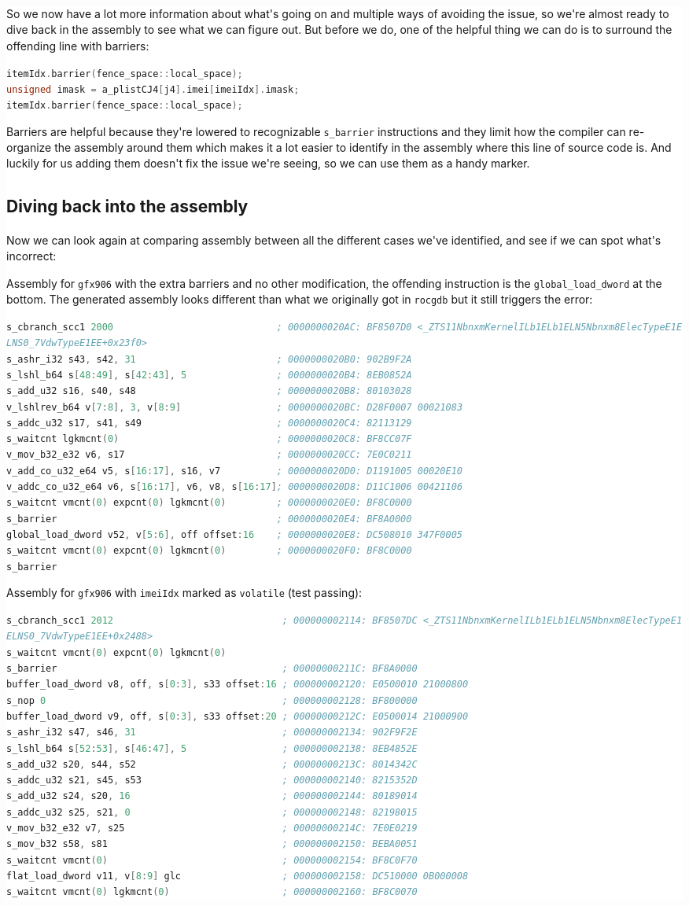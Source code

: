 So we now have a lot more information about what's going on and multiple ways of
avoiding the issue, so we're almost ready to dive back in the assembly to see
what we can figure out. But before we do, one of the helpful thing we can do is
to surround the offending line with barriers:

```cpp
itemIdx.barrier(fence_space::local_space);
unsigned imask = a_plistCJ4[j4].imei[imeiIdx].imask;
itemIdx.barrier(fence_space::local_space);
```

Barriers are helpful because they're lowered to recognizable `s_barrier`
instructions and they limit how the compiler can re-organize the assembly around
them which makes it a lot easier to identify in the assembly where this line of
source code is. And luckily for us adding them doesn't fix the issue we're
seeing, so we can use them as a handy marker.

## Diving back into the assembly

Now we can look again at comparing assembly between all the different cases
we've identified, and see if we can spot what's incorrect:

Assembly for `gfx906` with the extra barriers and no other modification, the
offending instruction is the `global_load_dword` at the bottom. The generated
assembly looks different than what we originally got in `rocgdb` but it still
triggers the error:

```asm
s_cbranch_scc1 2000                             ; 0000000020AC: BF8507D0 <_ZTS11NbnxmKernelILb1ELb1ELN5Nbnxm8ElecTypeE1ELNS0_7VdwTypeE1EE+0x23f0>
s_ashr_i32 s43, s42, 31                         ; 0000000020B0: 902B9F2A
s_lshl_b64 s[48:49], s[42:43], 5                ; 0000000020B4: 8EB0852A
s_add_u32 s16, s40, s48                         ; 0000000020B8: 80103028
v_lshlrev_b64 v[7:8], 3, v[8:9]                 ; 0000000020BC: D28F0007 00021083
s_addc_u32 s17, s41, s49                        ; 0000000020C4: 82113129
s_waitcnt lgkmcnt(0)                            ; 0000000020C8: BF8CC07F
v_mov_b32_e32 v6, s17                           ; 0000000020CC: 7E0C0211
v_add_co_u32_e64 v5, s[16:17], s16, v7          ; 0000000020D0: D1191005 00020E10
v_addc_co_u32_e64 v6, s[16:17], v6, v8, s[16:17]; 0000000020D8: D11C1006 00421106
s_waitcnt vmcnt(0) expcnt(0) lgkmcnt(0)         ; 0000000020E0: BF8C0000
s_barrier                                       ; 0000000020E4: BF8A0000
global_load_dword v52, v[5:6], off offset:16    ; 0000000020E8: DC508010 347F0005
s_waitcnt vmcnt(0) expcnt(0) lgkmcnt(0)         ; 0000000020F0: BF8C0000
s_barrier
```

Assembly for `gfx906` with `imeiIdx` marked as `volatile` (test passing):

```asm
s_cbranch_scc1 2012                              ; 000000002114: BF8507DC <_ZTS11NbnxmKernelILb1ELb1ELN5Nbnxm8ElecTypeE1ELNS0_7VdwTypeE1EE+0x2488>
s_waitcnt vmcnt(0) expcnt(0) lgkmcnt(0)
s_barrier                                        ; 00000000211C: BF8A0000
buffer_load_dword v8, off, s[0:3], s33 offset:16 ; 000000002120: E0500010 21000800
s_nop 0                                          ; 000000002128: BF800000
buffer_load_dword v9, off, s[0:3], s33 offset:20 ; 00000000212C: E0500014 21000900
s_ashr_i32 s47, s46, 31                          ; 000000002134: 902F9F2E
s_lshl_b64 s[52:53], s[46:47], 5                 ; 000000002138: 8EB4852E
s_add_u32 s20, s44, s52                          ; 00000000213C: 8014342C
s_addc_u32 s21, s45, s53                         ; 000000002140: 8215352D
s_add_u32 s24, s20, 16                           ; 000000002144: 80189014
s_addc_u32 s25, s21, 0                           ; 000000002148: 82198015
v_mov_b32_e32 v7, s25                            ; 00000000214C: 7E0E0219
s_mov_b32 s58, s81                               ; 000000002150: BEBA0051
s_waitcnt vmcnt(0)                               ; 000000002154: BF8C0F70
flat_load_dword v11, v[8:9] glc                  ; 000000002158: DC510000 0B000008
s_waitcnt vmcnt(0) lgkmcnt(0)                    ; 000000002160: BF8C0070
```